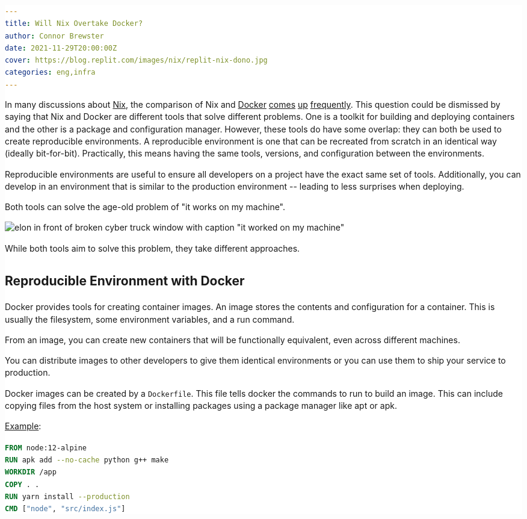```yaml
---
title: Will Nix Overtake Docker?
author: Connor Brewster
date: 2021-11-29T20:00:00Z
cover: https://blog.replit.com/images/nix/replit-nix-dono.jpg
categories: eng,infra
---
```


In many discussions about [Nix](https://nixos.org/), the comparison of Nix and [Docker](https://www.docker.com/) [comes](https://news.ycombinator.com/item?id=22295740) [up](https://news.ycombinator.com/item?id=23253856) [frequently](https://news.ycombinator.com/item?id=28734457). This question could be dismissed by saying that Nix and Docker are different tools that solve different problems. One is a toolkit for building and deploying containers and the other is a package and configuration manager. However, these tools do have some overlap: they can both be used to create reproducible environments. A reproducible environment is one that can be recreated from scratch in an identical way (ideally bit-for-bit). Practically, this means having the same tools, versions, and configuration between the environments.

Reproducible environments are useful to ensure all developers on a project have the exact same set of tools. Additionally, you can develop in an environment that is similar to the production environment -- leading to less surprises when deploying.

Both tools can solve the age-old problem of "it works on my machine".

![elon in front of broken cyber truck window with caption "it worked on my machine"](https://img.devrant.com/devrant/rant/r_2341310_va2vS.jpg)

While both tools aim to solve this problem, they take different approaches.

## Reproducible Environment with Docker

Docker provides tools for creating container images. An image stores the contents and configuration for a container. This is usually the filesystem, some environment variables, and a run command.

From an image, you can create new containers that will be functionally equivalent, even across different machines.

You can distribute images to other developers to give them identical environments or you can use them to ship your service to production.

Docker images can be created by a `Dockerfile`. This file tells docker the commands to run to build an image. This can include copying files from the host system or installing packages using a package manager like apt or apk.

[Example](https://docs.docker.com/get-started/02_our_app/):
```Dockerfile
FROM node:12-alpine
RUN apk add --no-cache python g++ make
WORKDIR /app
COPY . .
RUN yarn install --production
CMD ["node", "src/index.js"]
```
